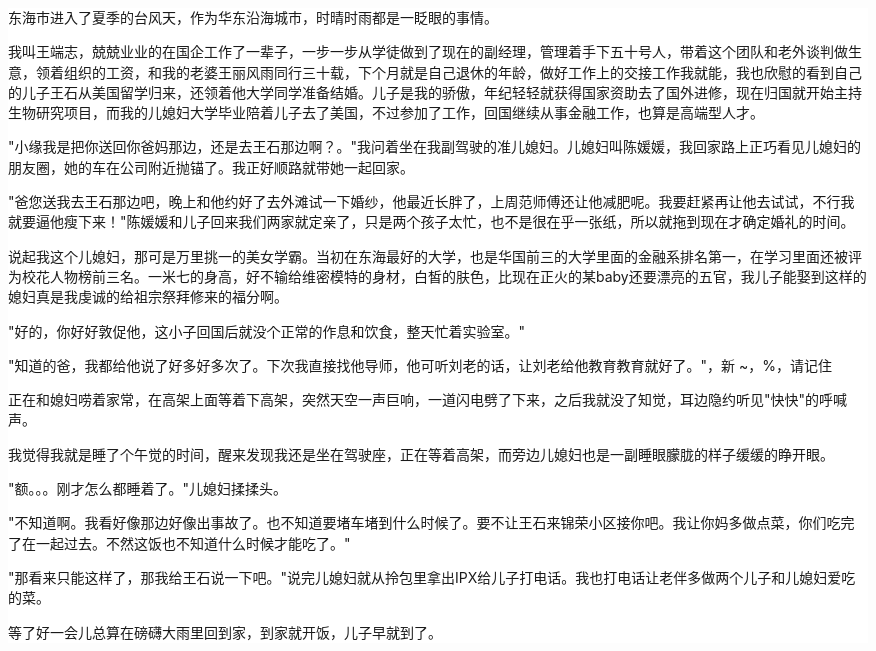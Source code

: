 



东海市进入了夏季的台风天，作为华东沿海城市，时晴时雨都是一眨眼的事情。





我叫王端志，兢兢业业的在国企工作了一辈子，一步一步从学徒做到了现在的副经理，管理着手下五十号人，带着这个团队和老外谈判做生意，领着组织的工资，和我的老婆王丽风雨同行三十载，下个月就是自己退休的年龄，做好工作上的交接工作我就能，我也欣慰的看到自己的儿子王石从美国留学归来，还领着他大学同学准备结婚。儿子是我的骄傲，年纪轻轻就获得国家资助去了国外进修，现在归国就开始主持生物研究项目，而我的儿媳妇大学毕业陪着儿子去了美国，不过参加了工作，回国继续从事金融工作，也算是高端型人才。





"小缘我是把你送回你爸妈那边，还是去王石那边啊？。"我问着坐在我副驾驶的准儿媳妇。儿媳妇叫陈媛媛，我回家路上正巧看见儿媳妇的朋友圈，她的车在公司附近抛锚了。我正好顺路就带她一起回家。





"爸您送我去王石那边吧，晚上和他约好了去外滩试一下婚纱，他最近长胖了，上周范师傅还让他减肥呢。我要赶紧再让他去试试，不行我就要逼他瘦下来！"陈媛媛和儿子回来我们两家就定亲了，只是两个孩子太忙，也不是很在乎一张纸，所以就拖到现在才确定婚礼的时间。





说起我这个儿媳妇，那可是万里挑一的美女学霸。当初在东海最好的大学，也是华国前三的大学里面的金融系排名第一，在学习里面还被评为校花人物榜前三名。一米七的身高，好不输给维密模特的身材，白皙的肤色，比现在正火的某baby还要漂亮的五官，我儿子能娶到这样的媳妇真是我虔诚的给祖宗祭拜修来的福分啊。





"好的，你好好敦促他，这小子回国后就没个正常的作息和饮食，整天忙着实验室。"





"知道的爸，我都给他说了好多好多次了。下次我直接找他导师，他可听刘老的话，让刘老给他教育教育就好了。"，新 ~，%，请记住





正在和媳妇唠着家常，在高架上面等着下高架，突然天空一声巨响，一道闪电劈了下来，之后我就没了知觉，耳边隐约听见"快快"的呼喊声。





我觉得我就是睡了个午觉的时间，醒来发现我还是坐在驾驶座，正在等着高架，而旁边儿媳妇也是一副睡眼朦胧的样子缓缓的睁开眼。



"额。。。刚才怎么都睡着了。"儿媳妇揉揉头。





"不知道啊。我看好像那边好像出事故了。也不知道要堵车堵到什么时候了。要不让王石来锦荣小区接你吧。我让你妈多做点菜，你们吃完了在一起过去。不然这饭也不知道什么时候才能吃了。"





"那看来只能这样了，那我给王石说一下吧。"说完儿媳妇就从拎包里拿出IPX给儿子打电话。我也打电话让老伴多做两个儿子和儿媳妇爱吃的菜。



等了好一会儿总算在磅礴大雨里回到家，到家就开饭，儿子早就到了。

